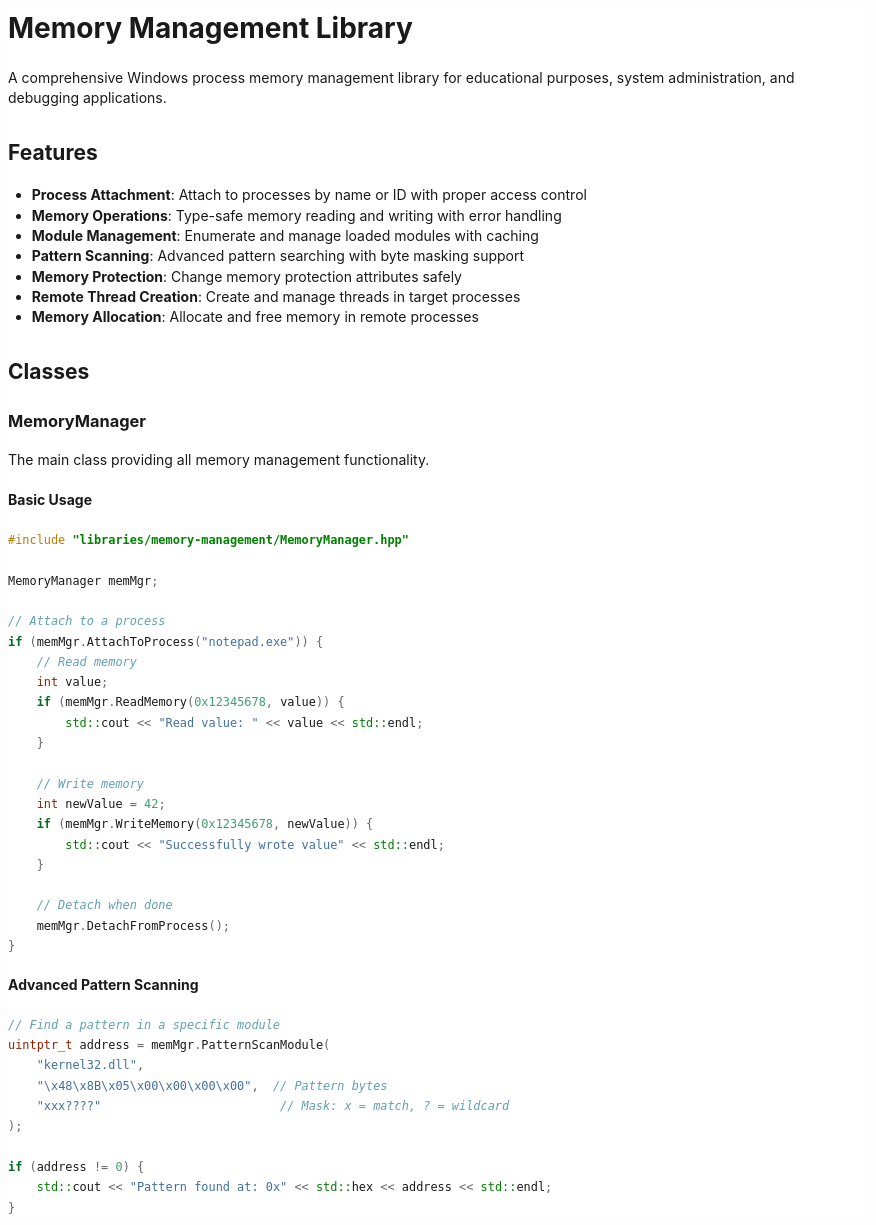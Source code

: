 # Memory Management Library

A comprehensive Windows process memory management library for educational purposes, system administration, and debugging applications.

## Features

- **Process Attachment**: Attach to processes by name or ID with proper access control
- **Memory Operations**: Type-safe memory reading and writing with error handling
- **Module Management**: Enumerate and manage loaded modules with caching
- **Pattern Scanning**: Advanced pattern searching with byte masking support
- **Memory Protection**: Change memory protection attributes safely
- **Remote Thread Creation**: Create and manage threads in target processes
- **Memory Allocation**: Allocate and free memory in remote processes

## Classes

### MemoryManager

The main class providing all memory management functionality.

#### Basic Usage

```cpp
#include "libraries/memory-management/MemoryManager.hpp"

MemoryManager memMgr;

// Attach to a process
if (memMgr.AttachToProcess("notepad.exe")) {
    // Read memory
    int value;
    if (memMgr.ReadMemory(0x12345678, value)) {
        std::cout << "Read value: " << value << std::endl;
    }
    
    // Write memory
    int newValue = 42;
    if (memMgr.WriteMemory(0x12345678, newValue)) {
        std::cout << "Successfully wrote value" << std::endl;
    }
    
    // Detach when done
    memMgr.DetachFromProcess();
}
```

#### Advanced Pattern Scanning

```cpp
// Find a pattern in a specific module
uintptr_t address = memMgr.PatternScanModule(
    "kernel32.dll",
    "\x48\x8B\x05\x00\x00\x00\x00",  // Pattern bytes
    "xxx????"                         // Mask: x = match, ? = wildcard
);

if (address != 0) {
    std::cout << "Pattern found at: 0x" << std::hex << address << std::endl;
}
```
